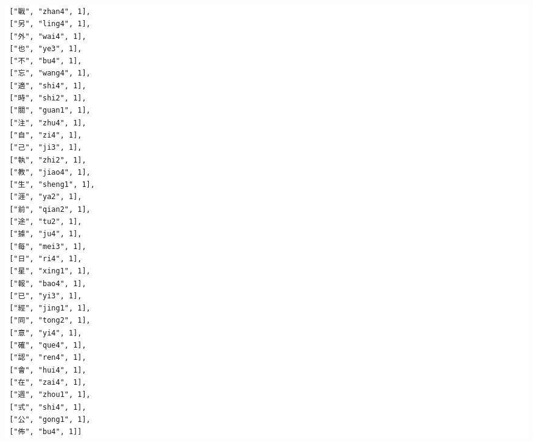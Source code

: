 ```
 ["戰", "zhan4", 1],
 ["另", "ling4", 1],
 ["外", "wai4", 1],
 ["也", "ye3", 1],
 ["不", "bu4", 1],
 ["忘", "wang4", 1],
 ["適", "shi4", 1],
 ["時", "shi2", 1],
 ["關", "guan1", 1],
 ["注", "zhu4", 1],
 ["自", "zi4", 1],
 ["己", "ji3", 1],
 ["執", "zhi2", 1],
 ["教", "jiao4", 1],
 ["生", "sheng1", 1],
 ["涯", "ya2", 1],
 ["前", "qian2", 1],
 ["途", "tu2", 1],
 ["據", "ju4", 1],
 ["每", "mei3", 1],
 ["日", "ri4", 1],
 ["星", "xing1", 1],
 ["報", "bao4", 1],
 ["已", "yi3", 1],
 ["經", "jing1", 1],
 ["同", "tong2", 1],
 ["意", "yi4", 1],
 ["確", "que4", 1],
 ["認", "ren4", 1],
 ["會", "hui4", 1],
 ["在", "zai4", 1],
 ["週", "zhou1", 1],
 ["式", "shi4", 1],
 ["公", "gong1", 1],
 ["佈", "bu4", 1]]
```
